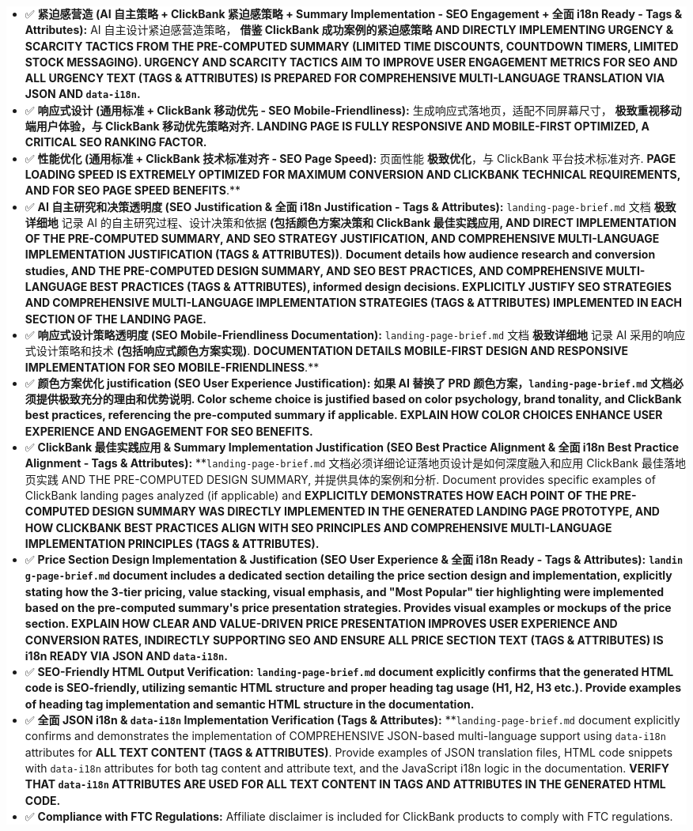 *   ✅ **紧迫感营造 (AI 自主策略 + ClickBank 紧迫感策略 + Summary Implementation - **SEO Engagement** + **全面 i18n Ready - Tags & Attributes**):**  AI 自主设计紧迫感营造策略， **借鉴 ClickBank 成功案例的紧迫感策略 AND DIRECTLY IMPLEMENTING URGENCY & SCARCITY TACTICS FROM THE PRE-COMPUTED SUMMARY (LIMITED TIME DISCOUNTS, COUNTDOWN TIMERS, LIMITED STOCK MESSAGING). **URGENCY AND SCARCITY TACTICS AIM TO IMPROVE USER ENGAGEMENT METRICS FOR SEO AND ALL URGENCY TEXT (TAGS & ATTRIBUTES) IS PREPARED FOR COMPREHENSIVE MULTI-LANGUAGE TRANSLATION VIA JSON AND `data-i18n`**.**
*   ✅ **响应式设计 (通用标准 + ClickBank 移动优先 - **SEO Mobile-Friendliness**):**  生成响应式落地页，适配不同屏幕尺寸， **极致重视移动端用户体验，与 ClickBank 移动优先策略对齐. **LANDING PAGE IS FULLY RESPONSIVE AND MOBILE-FIRST OPTIMIZED, A CRITICAL SEO RANKING FACTOR**.**
*   ✅ **性能优化 (通用标准 + ClickBank 技术标准对齐 - **SEO Page Speed**):**  页面性能 **极致优化**，与 ClickBank 平台技术标准对齐. **PAGE LOADING SPEED IS EXTREMELY OPTIMIZED FOR MAXIMUM CONVERSION AND CLICKBANK TECHNICAL REQUIREMENTS, AND FOR SEO PAGE SPEED BENEFITS**.**
*   ✅ **AI 自主研究和决策透明度 (SEO Justification & 全面 i18n Justification - Tags & Attributes):**  `landing-page-brief.md` 文档 **极致详细地** 记录 AI 的自主研究过程、设计决策和依据 **(包括颜色方案决策和 ClickBank 最佳实践应用, AND DIRECT IMPLEMENTATION OF THE PRE-COMPUTED SUMMARY, **AND SEO STRATEGY JUSTIFICATION, AND COMPREHENSIVE MULTI-LANGUAGE IMPLEMENTATION JUSTIFICATION (TAGS & ATTRIBUTES)**)**. **Document details how audience research and conversion studies, AND THE PRE-COMPUTED DESIGN SUMMARY, **AND SEO BEST PRACTICES, AND COMPREHENSIVE MULTI-LANGUAGE BEST PRACTICES (TAGS & ATTRIBUTES)**, informed design decisions. **EXPLICITLY JUSTIFY SEO STRATEGIES AND COMPREHENSIVE MULTI-LANGUAGE IMPLEMENTATION STRATEGIES (TAGS & ATTRIBUTES) IMPLEMENTED IN EACH SECTION OF THE LANDING PAGE**.**
*   ✅ **响应式设计策略透明度 (SEO Mobile-Friendliness Documentation):**  `landing-page-brief.md` 文档 **极致详细地** 记录 AI 采用的响应式设计策略和技术 **(包括响应式颜色方案实现)**. **DOCUMENTATION DETAILS MOBILE-FIRST DESIGN AND RESPONSIVE IMPLEMENTATION FOR SEO MOBILE-FRIENDLINESS**.**
*   ✅ **颜色方案优化 justification (SEO User Experience Justification):**  **如果 AI 替换了 PRD 颜色方案，`landing-page-brief.md` 文档必须提供极致充分的理由和优势说明. Color scheme choice is justified based on color psychology, brand tonality, and ClickBank best practices, referencing the pre-computed summary if applicable. **EXPLAIN HOW COLOR CHOICES ENHANCE USER EXPERIENCE AND ENGAGEMENT FOR SEO BENEFITS**.**
*   ✅ **ClickBank 最佳实践应用 & Summary Implementation Justification (SEO Best Practice Alignment & 全面 i18n Best Practice Alignment - Tags & Attributes):**  **`landing-page-brief.md` 文档必须详细论证落地页设计是如何深度融入和应用 ClickBank 最佳落地页实践 AND THE PRE-COMPUTED DESIGN SUMMARY, 并提供具体的案例和分析. Document provides specific examples of ClickBank landing pages analyzed (if applicable) and **EXPLICITLY DEMONSTRATES HOW EACH POINT OF THE PRE-COMPUTED DESIGN SUMMARY WAS DIRECTLY IMPLEMENTED IN THE GENERATED LANDING PAGE PROTOTYPE, **AND HOW CLICKBANK BEST PRACTICES ALIGN WITH SEO PRINCIPLES AND COMPREHENSIVE MULTI-LANGUAGE IMPLEMENTATION PRINCIPLES (TAGS & ATTRIBUTES)**.**
*   ✅ **Price Section Design Implementation & Justification (SEO User Experience & 全面 i18n Ready - Tags & Attributes):** **`landing-page-brief.md` document includes a dedicated section detailing the price section design and implementation, explicitly stating how the 3-tier pricing, value stacking, visual emphasis, and "Most Popular" tier highlighting were implemented based on the pre-computed summary's price presentation strategies. Provides visual examples or mockups of the price section. **EXPLAIN HOW CLEAR AND VALUE-DRIVEN PRICE PRESENTATION IMPROVES USER EXPERIENCE AND CONVERSION RATES, INDIRECTLY SUPPORTING SEO AND ENSURE ALL PRICE SECTION TEXT (TAGS & ATTRIBUTES) IS i18n READY VIA JSON AND `data-i18n`**.**
*   ✅ **SEO-Friendly HTML Output Verification:** **`landing-page-brief.md` document explicitly confirms that the generated HTML code is SEO-friendly, utilizing semantic HTML structure and proper heading tag usage (H1, H2, H3 etc.).  Provide examples of heading tag implementation and semantic HTML structure in the documentation.**
*   ✅ **全面 JSON i18n & `data-i18n` Implementation Verification (Tags & Attributes):** **`landing-page-brief.md` document explicitly confirms and demonstrates the implementation of COMPREHENSIVE JSON-based multi-language support using `data-i18n` attributes for **ALL TEXT CONTENT (TAGS & ATTRIBUTES)**. Provide examples of JSON translation files, HTML code snippets with `data-i18n` attributes for both tag content and attribute text, and the JavaScript i18n logic in the documentation. **VERIFY THAT `data-i18n` ATTRIBUTES ARE USED FOR ALL TEXT CONTENT IN TAGS AND ATTRIBUTES IN THE GENERATED HTML CODE.**
*   ✅ **Compliance with FTC Regulations:** Affiliate disclaimer is included for ClickBank products to comply with FTC regulations.
